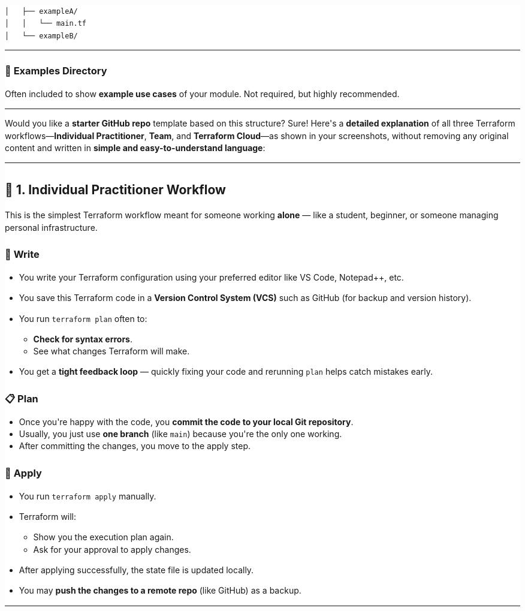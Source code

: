```plaintext
│   ├── exampleA/
│   │   └── main.tf
│   └── exampleB/
```

---

### 📁 **Examples Directory**

Often included to show **example use cases** of your module. Not required, but highly recommended.

---

Would you like a **starter GitHub repo** template based on this structure?
Sure! Here's a **detailed explanation** of all three Terraform workflows—**Individual Practitioner**, **Team**, and **Terraform Cloud**—as shown in your screenshots, without removing any original content and written in **simple and easy-to-understand language**:

---

## 🌟 **1. Individual Practitioner Workflow**

This is the simplest Terraform workflow meant for someone working **alone** — like a student, beginner, or someone managing personal infrastructure.

### 📝 **Write**

* You write your Terraform configuration using your preferred editor like VS Code, Notepad++, etc.
* You save this Terraform code in a **Version Control System (VCS)** such as GitHub (for backup and version history).
* You run `terraform plan` often to:

  * **Check for syntax errors**.
  * See what changes Terraform will make.
* You get a **tight feedback loop** — quickly fixing your code and rerunning `plan` helps catch mistakes early.

### 📋 **Plan**

* Once you're happy with the code, you **commit the code to your local Git repository**.
* Usually, you just use **one branch** (like `main`) because you're the only one working.
* After committing the changes, you move to the apply step.

### 🚀 **Apply**

* You run `terraform apply` manually.
* Terraform will:

  * Show you the execution plan again.
  * Ask for your approval to apply changes.
* After applying successfully, the state file is updated locally.
* You may **push the changes to a remote repo** (like GitHub) as a backup.

---
